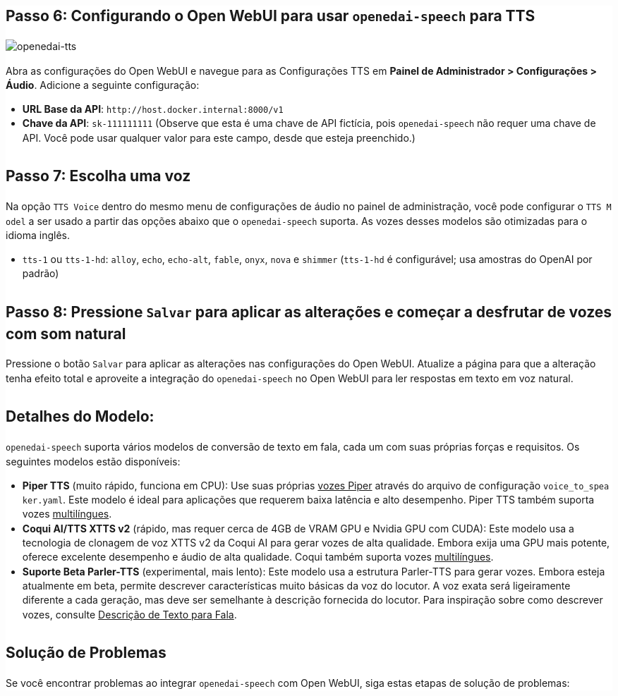 **Passo 6: Configurando o Open WebUI para usar `openedai-speech` para TTS**
---------------------------------------------------------

![openedai-tts](https://github.com/silentoplayz/docs/assets/50341825/ea08494f-2ebf-41a2-bb0f-9b48dd3ace79)

Abra as configurações do Open WebUI e navegue para as Configurações TTS em **Painel de Administrador > Configurações > Áudio**. Adicione a seguinte configuração:

* **URL Base da API**: `http://host.docker.internal:8000/v1`
* **Chave da API**: `sk-111111111` (Observe que esta é uma chave de API fictícia, pois `openedai-speech` não requer uma chave de API. Você pode usar qualquer valor para este campo, desde que esteja preenchido.)

**Passo 7: Escolha uma voz**
--------------------------

Na opção `TTS Voice` dentro do mesmo menu de configurações de áudio no painel de administração, você pode configurar o `TTS Model` a ser usado a partir das opções abaixo que o `openedai-speech` suporta. As vozes desses modelos são otimizadas para o idioma inglês.

* `tts-1` ou `tts-1-hd`: `alloy`, `echo`, `echo-alt`, `fable`, `onyx`, `nova` e `shimmer` (`tts-1-hd` é configurável; usa amostras do OpenAI por padrão)

**Passo 8: Pressione `Salvar` para aplicar as alterações e começar a desfrutar de vozes com som natural**
--------------------------------------------------------------------------------------------

Pressione o botão `Salvar` para aplicar as alterações nas configurações do Open WebUI. Atualize a página para que a alteração tenha efeito total e aproveite a integração do `openedai-speech` no Open WebUI para ler respostas em texto em voz natural.

**Detalhes do Modelo:**
------------------

`openedai-speech` suporta vários modelos de conversão de texto em fala, cada um com suas próprias forças e requisitos. Os seguintes modelos estão disponíveis:

* **Piper TTS** (muito rápido, funciona em CPU): Use suas próprias [vozes Piper](https://rhasspy.github.io/piper-samples/) através do arquivo de configuração `voice_to_speaker.yaml`. Este modelo é ideal para aplicações que requerem baixa latência e alto desempenho. Piper TTS também suporta vozes [multilíngues](https://github.com/matatonic/openedai-speech#multilingual).
* **Coqui AI/TTS XTTS v2** (rápido, mas requer cerca de 4GB de VRAM GPU e Nvidia GPU com CUDA): Este modelo usa a tecnologia de clonagem de voz XTTS v2 da Coqui AI para gerar vozes de alta qualidade. Embora exija uma GPU mais potente, oferece excelente desempenho e áudio de alta qualidade. Coqui também suporta vozes [multilíngues](https://github.com/matatonic/openedai-speech#multilingual).
* **Suporte Beta Parler-TTS** (experimental, mais lento): Este modelo usa a estrutura Parler-TTS para gerar vozes. Embora esteja atualmente em beta, permite descrever características muito básicas da voz do locutor. A voz exata será ligeiramente diferente a cada geração, mas deve ser semelhante à descrição fornecida do locutor. Para inspiração sobre como descrever vozes, consulte [Descrição de Texto para Fala](https://www.text-description-to-speech.com/).

**Solução de Problemas**
-------------------

Se você encontrar problemas ao integrar `openedai-speech` com Open WebUI, siga estas etapas de solução de problemas:
